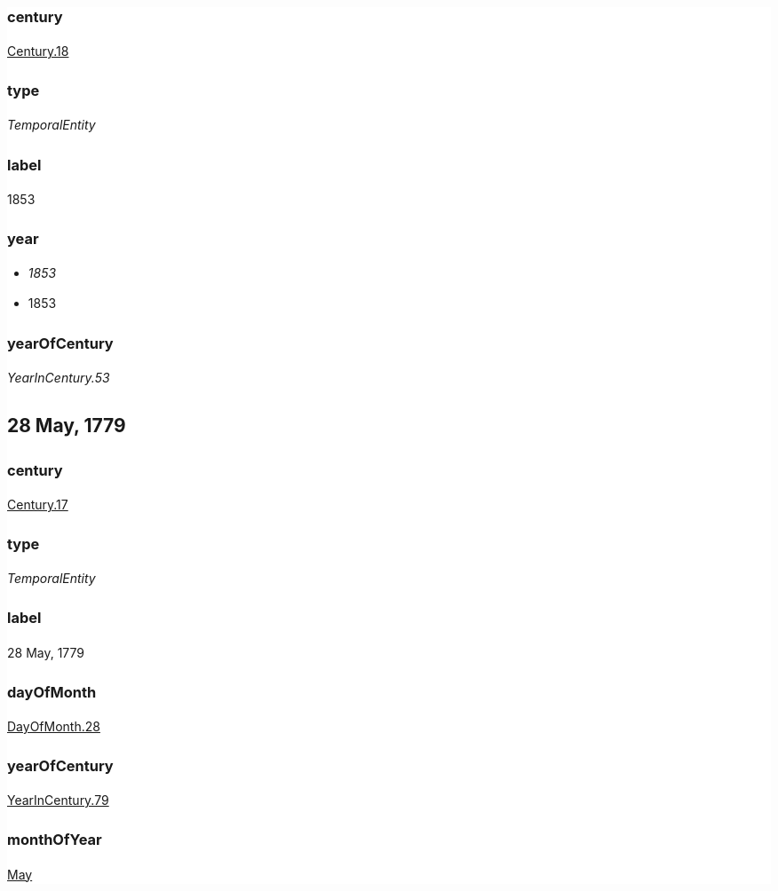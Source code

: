### century


[Century.18](#Century.18)

### type


*TemporalEntity*

### label


1853

### year

 - *1853*

 - 1853

### yearOfCentury


*YearInCentury.53*

## 28 May, 1779

### century


[Century.17](#Century.17)

### type


*TemporalEntity*

### label


28 May, 1779

### dayOfMonth


[DayOfMonth.28](#DayOfMonth.28)

### yearOfCentury


[YearInCentury.79](#YearInCentury.79)

### monthOfYear


[May](#May)
